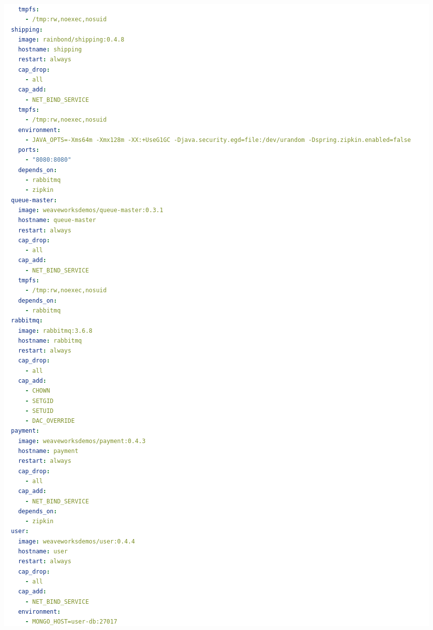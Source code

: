 ```yaml
    tmpfs:
      - /tmp:rw,noexec,nosuid
  shipping:
    image: rainbond/shipping:0.4.8
    hostname: shipping
    restart: always
    cap_drop:
      - all
    cap_add:
      - NET_BIND_SERVICE
    tmpfs:
      - /tmp:rw,noexec,nosuid
    environment:
      - JAVA_OPTS=-Xms64m -Xmx128m -XX:+UseG1GC -Djava.security.egd=file:/dev/urandom -Dspring.zipkin.enabled=false
    ports:
      - "8080:8080"
    depends_on:
      - rabbitmq
      - zipkin
  queue-master:
    image: weaveworksdemos/queue-master:0.3.1
    hostname: queue-master
    restart: always
    cap_drop:
      - all
    cap_add:
      - NET_BIND_SERVICE
    tmpfs:
      - /tmp:rw,noexec,nosuid
    depends_on:
      - rabbitmq
  rabbitmq:
    image: rabbitmq:3.6.8
    hostname: rabbitmq
    restart: always
    cap_drop:
      - all
    cap_add:
      - CHOWN
      - SETGID
      - SETUID
      - DAC_OVERRIDE
  payment:
    image: weaveworksdemos/payment:0.4.3
    hostname: payment
    restart: always
    cap_drop:
      - all
    cap_add:
      - NET_BIND_SERVICE
    depends_on:
      - zipkin
  user:
    image: weaveworksdemos/user:0.4.4
    hostname: user
    restart: always
    cap_drop:
      - all
    cap_add:
      - NET_BIND_SERVICE
    environment:
      - MONGO_HOST=user-db:27017
```